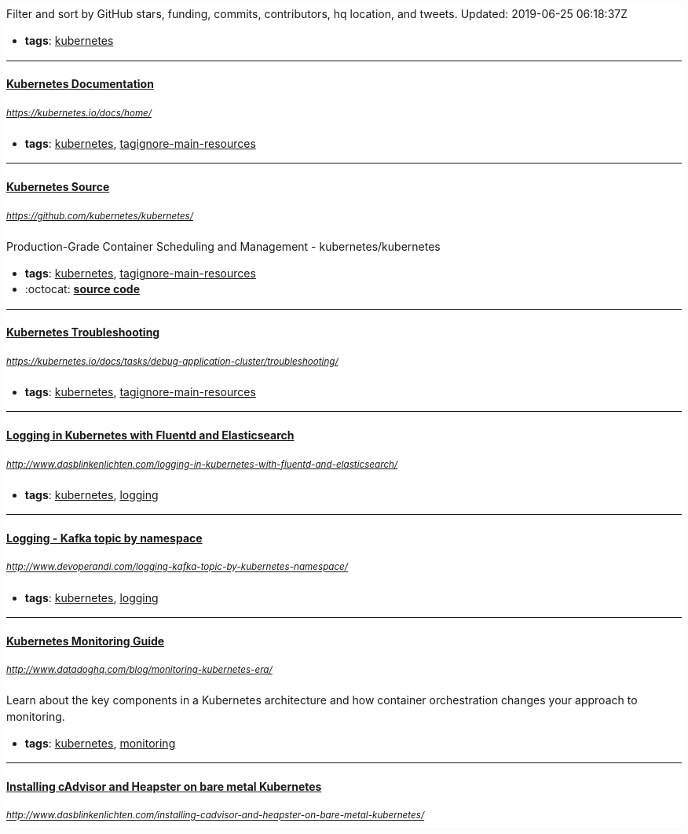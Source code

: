 Filter and sort by GitHub stars, funding, commits, contributors, hq location, and tweets. Updated: 2019-06-25 06:18:37Z
* **tags**: [kubernetes](../tagged/kubernetes.md)
---
#### [Kubernetes Documentation](https://kubernetes.io/docs/home/)
_<sup>https://kubernetes.io/docs/home/</sup>_

* **tags**: [kubernetes](../tagged/kubernetes.md), [tagignore-main-resources](../tagged/tagignore-main-resources.md)
---
#### [Kubernetes Source](https://github.com/kubernetes/kubernetes/)
_<sup>https://github.com/kubernetes/kubernetes/</sup>_

Production-Grade Container Scheduling and Management - kubernetes/kubernetes
* **tags**: [kubernetes](../tagged/kubernetes.md), [tagignore-main-resources](../tagged/tagignore-main-resources.md)
* :octocat: **[source code](https://github.com/kubernetes/kubernetes/)**
---
#### [Kubernetes Troubleshooting](https://kubernetes.io/docs/tasks/debug-application-cluster/troubleshooting/)
_<sup>https://kubernetes.io/docs/tasks/debug-application-cluster/troubleshooting/</sup>_

* **tags**: [kubernetes](../tagged/kubernetes.md), [tagignore-main-resources](../tagged/tagignore-main-resources.md)
---
#### [Logging in Kubernetes with Fluentd and Elasticsearch](http://www.dasblinkenlichten.com/logging-in-kubernetes-with-fluentd-and-elasticsearch/)
_<sup>http://www.dasblinkenlichten.com/logging-in-kubernetes-with-fluentd-and-elasticsearch/</sup>_

* **tags**: [kubernetes](../tagged/kubernetes.md), [logging](../tagged/logging.md)
---
#### [Logging - Kafka topic by namespace](http://www.devoperandi.com/logging-kafka-topic-by-kubernetes-namespace/)
_<sup>http://www.devoperandi.com/logging-kafka-topic-by-kubernetes-namespace/</sup>_

* **tags**: [kubernetes](../tagged/kubernetes.md), [logging](../tagged/logging.md)
---
#### [Kubernetes Monitoring Guide](http://www.datadoghq.com/blog/monitoring-kubernetes-era/)
_<sup>http://www.datadoghq.com/blog/monitoring-kubernetes-era/</sup>_

Learn about the key components in a Kubernetes architecture and how container orchestration changes your approach to monitoring.
* **tags**: [kubernetes](../tagged/kubernetes.md), [monitoring](../tagged/monitoring.md)
---
#### [Installing cAdvisor and Heapster on bare metal Kubernetes](http://www.dasblinkenlichten.com/installing-cadvisor-and-heapster-on-bare-metal-kubernetes/)
_<sup>http://www.dasblinkenlichten.com/installing-cadvisor-and-heapster-on-bare-metal-kubernetes/</sup>_
